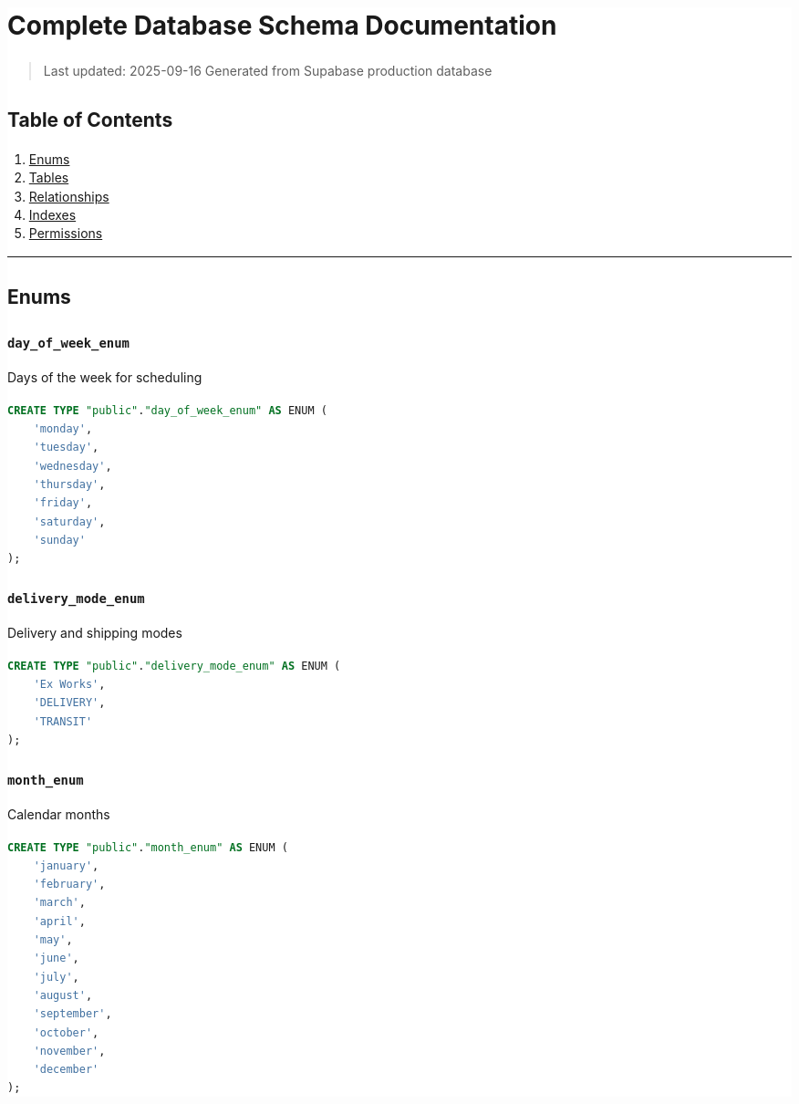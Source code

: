 # Complete Database Schema Documentation

> Last updated: 2025-09-16
> Generated from Supabase production database

## Table of Contents
1. [Enums](#enums)
2. [Tables](#tables)
3. [Relationships](#relationships)
4. [Indexes](#indexes)
5. [Permissions](#permissions)

---

## Enums

### `day_of_week_enum`
Days of the week for scheduling
```sql
CREATE TYPE "public"."day_of_week_enum" AS ENUM (
    'monday',
    'tuesday',
    'wednesday',
    'thursday',
    'friday',
    'saturday',
    'sunday'
);
```

### `delivery_mode_enum`
Delivery and shipping modes
```sql
CREATE TYPE "public"."delivery_mode_enum" AS ENUM (
    'Ex Works',
    'DELIVERY',
    'TRANSIT'
);
```

### `month_enum`
Calendar months
```sql
CREATE TYPE "public"."month_enum" AS ENUM (
    'january',
    'february',
    'march',
    'april',
    'may',
    'june',
    'july',
    'august',
    'september',
    'october',
    'november',
    'december'
);
```
